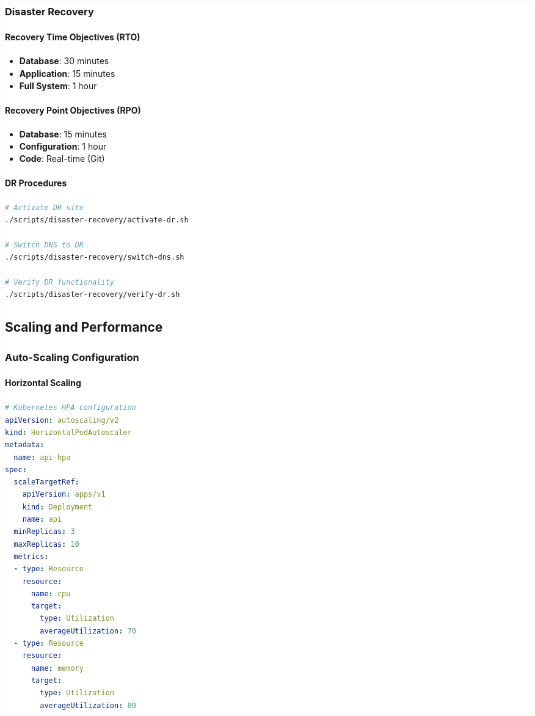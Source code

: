 ### Disaster Recovery

#### Recovery Time Objectives (RTO)
- **Database**: 30 minutes
- **Application**: 15 minutes
- **Full System**: 1 hour

#### Recovery Point Objectives (RPO)
- **Database**: 15 minutes
- **Configuration**: 1 hour
- **Code**: Real-time (Git)

#### DR Procedures
```bash
# Activate DR site
./scripts/disaster-recovery/activate-dr.sh

# Switch DNS to DR
./scripts/disaster-recovery/switch-dns.sh

# Verify DR functionality
./scripts/disaster-recovery/verify-dr.sh
```

## Scaling and Performance

### Auto-Scaling Configuration

#### Horizontal Scaling
```yaml
# Kubernetes HPA configuration
apiVersion: autoscaling/v2
kind: HorizontalPodAutoscaler
metadata:
  name: api-hpa
spec:
  scaleTargetRef:
    apiVersion: apps/v1
    kind: Deployment
    name: api
  minReplicas: 3
  maxReplicas: 10
  metrics:
  - type: Resource
    resource:
      name: cpu
      target:
        type: Utilization
        averageUtilization: 70
  - type: Resource
    resource:
      name: memory
      target:
        type: Utilization
        averageUtilization: 80
```
